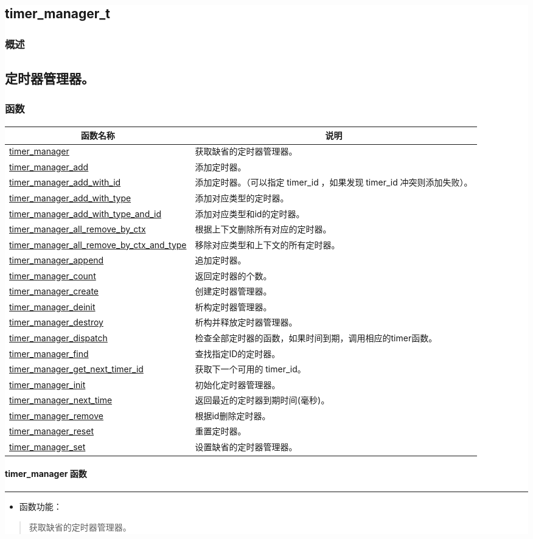 ## timer\_manager\_t
### 概述
定时器管理器。
----------------------------------
### 函数
<p id="timer_manager_t_methods">

| 函数名称 | 说明 | 
| -------- | ------------ | 
| <a href="#timer_manager_t_timer_manager">timer\_manager</a> | 获取缺省的定时器管理器。 |
| <a href="#timer_manager_t_timer_manager_add">timer\_manager\_add</a> | 添加定时器。 |
| <a href="#timer_manager_t_timer_manager_add_with_id">timer\_manager\_add\_with\_id</a> | 添加定时器。（可以指定 timer_id ，如果发现 timer_id 冲突则添加失败）。 |
| <a href="#timer_manager_t_timer_manager_add_with_type">timer\_manager\_add\_with\_type</a> | 添加对应类型的定时器。 |
| <a href="#timer_manager_t_timer_manager_add_with_type_and_id">timer\_manager\_add\_with\_type\_and\_id</a> | 添加对应类型和id的定时器。 |
| <a href="#timer_manager_t_timer_manager_all_remove_by_ctx">timer\_manager\_all\_remove\_by\_ctx</a> | 根据上下文删除所有对应的定时器。 |
| <a href="#timer_manager_t_timer_manager_all_remove_by_ctx_and_type">timer\_manager\_all\_remove\_by\_ctx\_and\_type</a> | 移除对应类型和上下文的所有定时器。 |
| <a href="#timer_manager_t_timer_manager_append">timer\_manager\_append</a> | 追加定时器。 |
| <a href="#timer_manager_t_timer_manager_count">timer\_manager\_count</a> | 返回定时器的个数。 |
| <a href="#timer_manager_t_timer_manager_create">timer\_manager\_create</a> | 创建定时器管理器。 |
| <a href="#timer_manager_t_timer_manager_deinit">timer\_manager\_deinit</a> | 析构定时器管理器。 |
| <a href="#timer_manager_t_timer_manager_destroy">timer\_manager\_destroy</a> | 析构并释放定时器管理器。 |
| <a href="#timer_manager_t_timer_manager_dispatch">timer\_manager\_dispatch</a> | 检查全部定时器的函数，如果时间到期，调用相应的timer函数。 |
| <a href="#timer_manager_t_timer_manager_find">timer\_manager\_find</a> | 查找指定ID的定时器。 |
| <a href="#timer_manager_t_timer_manager_get_next_timer_id">timer\_manager\_get\_next\_timer\_id</a> | 获取下一个可用的 timer_id。 |
| <a href="#timer_manager_t_timer_manager_init">timer\_manager\_init</a> | 初始化定时器管理器。 |
| <a href="#timer_manager_t_timer_manager_next_time">timer\_manager\_next\_time</a> | 返回最近的定时器到期时间(毫秒)。 |
| <a href="#timer_manager_t_timer_manager_remove">timer\_manager\_remove</a> | 根据id删除定时器。 |
| <a href="#timer_manager_t_timer_manager_reset">timer\_manager\_reset</a> | 重置定时器。 |
| <a href="#timer_manager_t_timer_manager_set">timer\_manager\_set</a> | 设置缺省的定时器管理器。 |
#### timer\_manager 函数
-----------------------

* 函数功能：

> <p id="timer_manager_t_timer_manager">获取缺省的定时器管理器。
